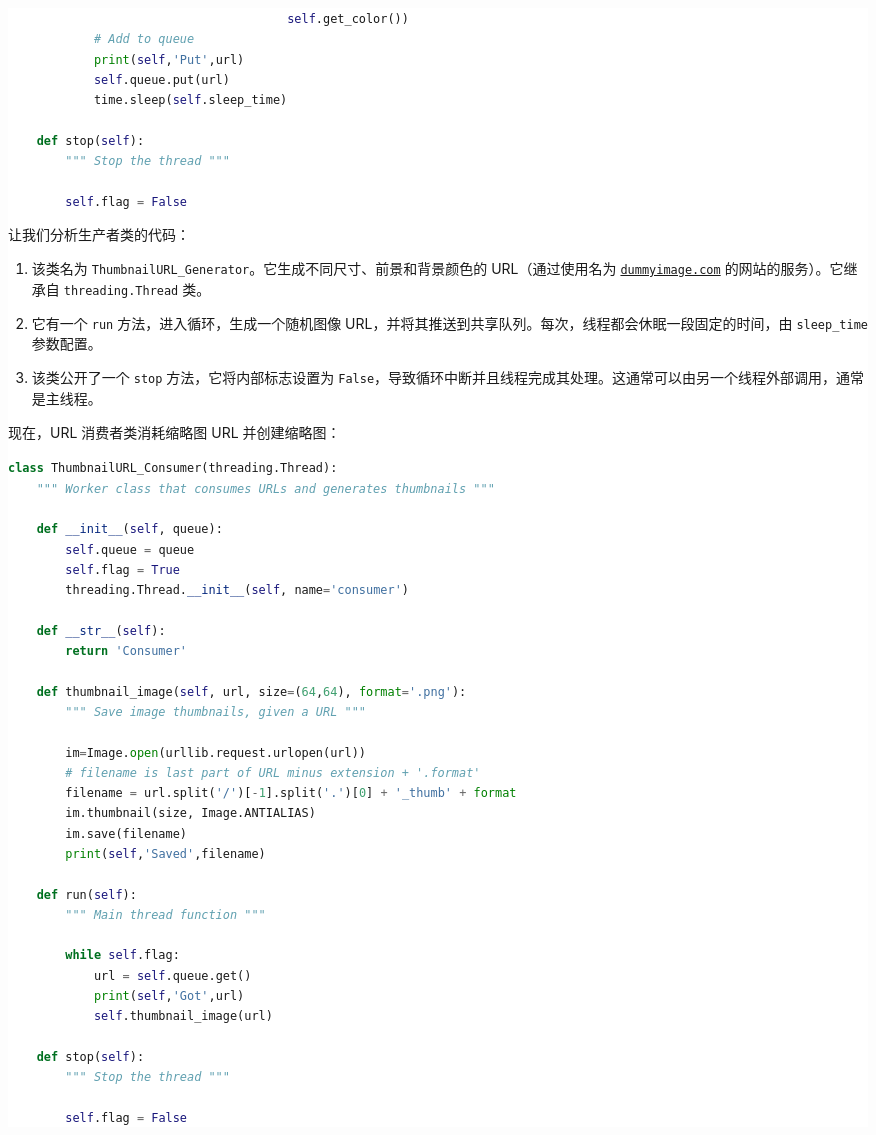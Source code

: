 ```py
                                       self.get_color())
            # Add to queue
            print(self,'Put',url)
            self.queue.put(url)
            time.sleep(self.sleep_time)

    def stop(self):
        """ Stop the thread """

        self.flag = False
```

让我们分析生产者类的代码：

1.  该类名为 `ThumbnailURL_Generator`。它生成不同尺寸、前景和背景颜色的 URL（通过使用名为 [`dummyimage.com`](http://dummyimage.com) 的网站的服务）。它继承自 `threading.Thread` 类。

1.  它有一个 `run` 方法，进入循环，生成一个随机图像 URL，并将其推送到共享队列。每次，线程都会休眠一段固定的时间，由 `sleep_time` 参数配置。

1.  该类公开了一个 `stop` 方法，它将内部标志设置为 `False`，导致循环中断并且线程完成其处理。这通常可以由另一个线程外部调用，通常是主线程。

现在，URL 消费者类消耗缩略图 URL 并创建缩略图：

```py
class ThumbnailURL_Consumer(threading.Thread):
    """ Worker class that consumes URLs and generates thumbnails """

    def __init__(self, queue):
        self.queue = queue
        self.flag = True
        threading.Thread.__init__(self, name='consumer')     

    def __str__(self):
        return 'Consumer'

    def thumbnail_image(self, url, size=(64,64), format='.png'):
        """ Save image thumbnails, given a URL """

        im=Image.open(urllib.request.urlopen(url))
        # filename is last part of URL minus extension + '.format'
        filename = url.split('/')[-1].split('.')[0] + '_thumb' + format
        im.thumbnail(size, Image.ANTIALIAS)
        im.save(filename)
        print(self,'Saved',filename)    

    def run(self):
        """ Main thread function """

        while self.flag:
            url = self.queue.get()
            print(self,'Got',url)
            self.thumbnail_image(url)

    def stop(self):
        """ Stop the thread """

        self.flag = False            
```
